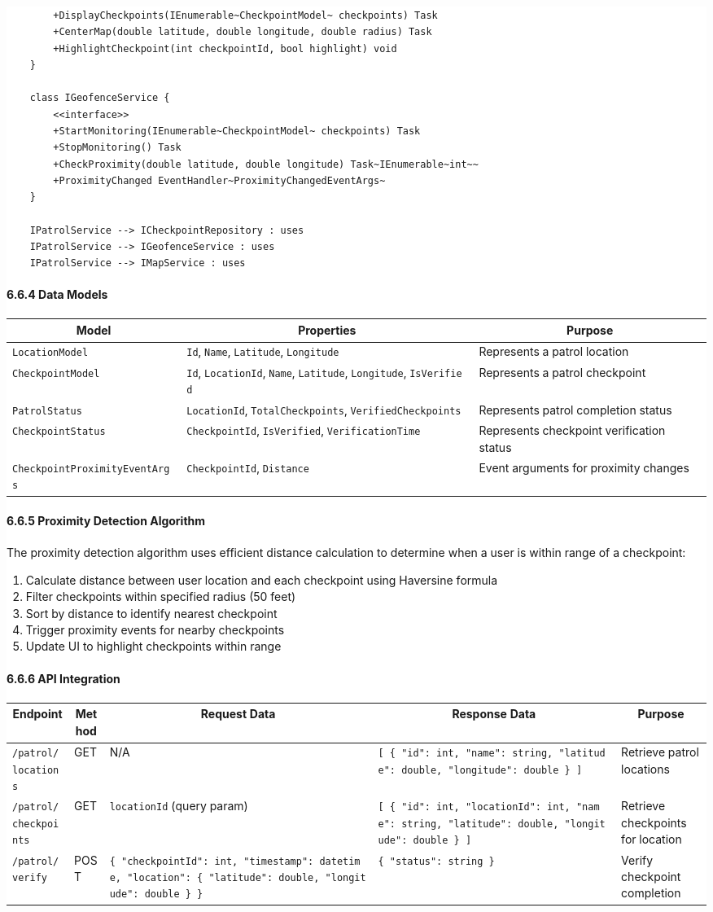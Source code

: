 ```mermaid
        +DisplayCheckpoints(IEnumerable~CheckpointModel~ checkpoints) Task
        +CenterMap(double latitude, double longitude, double radius) Task
        +HighlightCheckpoint(int checkpointId, bool highlight) void
    }
    
    class IGeofenceService {
        <<interface>>
        +StartMonitoring(IEnumerable~CheckpointModel~ checkpoints) Task
        +StopMonitoring() Task
        +CheckProximity(double latitude, double longitude) Task~IEnumerable~int~~
        +ProximityChanged EventHandler~ProximityChangedEventArgs~
    }
    
    IPatrolService --> ICheckpointRepository : uses
    IPatrolService --> IGeofenceService : uses
    IPatrolService --> IMapService : uses
```

#### 6.6.4 Data Models

| Model | Properties | Purpose |
|-------|------------|---------|
| `LocationModel` | `Id`, `Name`, `Latitude`, `Longitude` | Represents a patrol location |
| `CheckpointModel` | `Id`, `LocationId`, `Name`, `Latitude`, `Longitude`, `IsVerified` | Represents a patrol checkpoint |
| `PatrolStatus` | `LocationId`, `TotalCheckpoints`, `VerifiedCheckpoints` | Represents patrol completion status |
| `CheckpointStatus` | `CheckpointId`, `IsVerified`, `VerificationTime` | Represents checkpoint verification status |
| `CheckpointProximityEventArgs` | `CheckpointId`, `Distance` | Event arguments for proximity changes |

#### 6.6.5 Proximity Detection Algorithm

The proximity detection algorithm uses efficient distance calculation to determine when a user is within range of a checkpoint:

1. Calculate distance between user location and each checkpoint using Haversine formula
2. Filter checkpoints within specified radius (50 feet)
3. Sort by distance to identify nearest checkpoint
4. Trigger proximity events for nearby checkpoints
5. Update UI to highlight checkpoints within range

#### 6.6.6 API Integration

| Endpoint | Method | Request Data | Response Data | Purpose |
|----------|--------|--------------|---------------|---------|
| `/patrol/locations` | GET | N/A | `[ { "id": int, "name": string, "latitude": double, "longitude": double } ]` | Retrieve patrol locations |
| `/patrol/checkpoints` | GET | `locationId` (query param) | `[ { "id": int, "locationId": int, "name": string, "latitude": double, "longitude": double } ]` | Retrieve checkpoints for location |
| `/patrol/verify` | POST | `{ "checkpointId": int, "timestamp": datetime, "location": { "latitude": double, "longitude": double } }` | `{ "status": string }` | Verify checkpoint completion |
